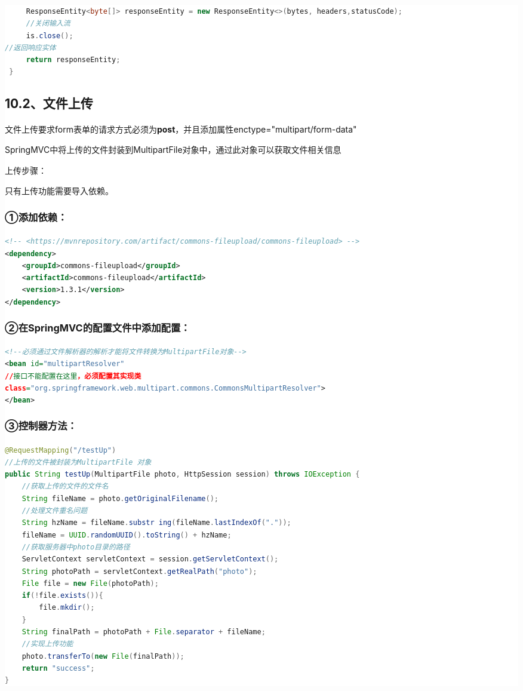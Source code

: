 ```java
     ResponseEntity<byte[]> responseEntity = new ResponseEntity<>(bytes, headers,statusCode);
     //关闭输入流
     is.close();
//返回响应实体 
     return responseEntity;
 }
```

## **10.2、文件上传**

文件上传要求form表单的请求方式必须为**post**，并且添加属性enctype="multipart/form-data"

SpringMVC中将上传的文件封装到MultipartFile对象中，通过此对象可以获取文件相关信息

上传步骤：

只有上传功能需要导入依赖。

### **①添加依赖：**

```xml
<!-- <https://mvnrepository.com/artifact/commons-fileupload/commons-fileupload> -->
<dependency>
    <groupId>commons-fileupload</groupId>
    <artifactId>commons-fileupload</artifactId>
    <version>1.3.1</version>
</dependency>
```

### **②在SpringMVC的配置文件中添加配置：**

```xml
<!--必须通过文件解析器的解析才能将文件转换为MultipartFile对象-->
<bean id="multipartResolver"
//接口不能配置在这里，必须配置其实现类
class="org.springframework.web.multipart.commons.CommonsMultipartResolver">
</bean>
```

### **③控制器方法：**

```java
@RequestMapping("/testUp")
//上传的文件被封装为MultipartFile 对象
public String testUp(MultipartFile photo, HttpSession session) throws IOException {
    //获取上传的文件的文件名
    String fileName = photo.getOriginalFilename();
    //处理文件重名问题
    String hzName = fileName.substr ing(fileName.lastIndexOf("."));
    fileName = UUID.randomUUID().toString() + hzName;
    //获取服务器中photo目录的路径
    ServletContext servletContext = session.getServletContext();
    String photoPath = servletContext.getRealPath("photo");
    File file = new File(photoPath);
    if(!file.exists()){
        file.mkdir();
    }
    String finalPath = photoPath + File.separator + fileName;
    //实现上传功能
    photo.transferTo(new File(finalPath));
    return "success";
}
```
